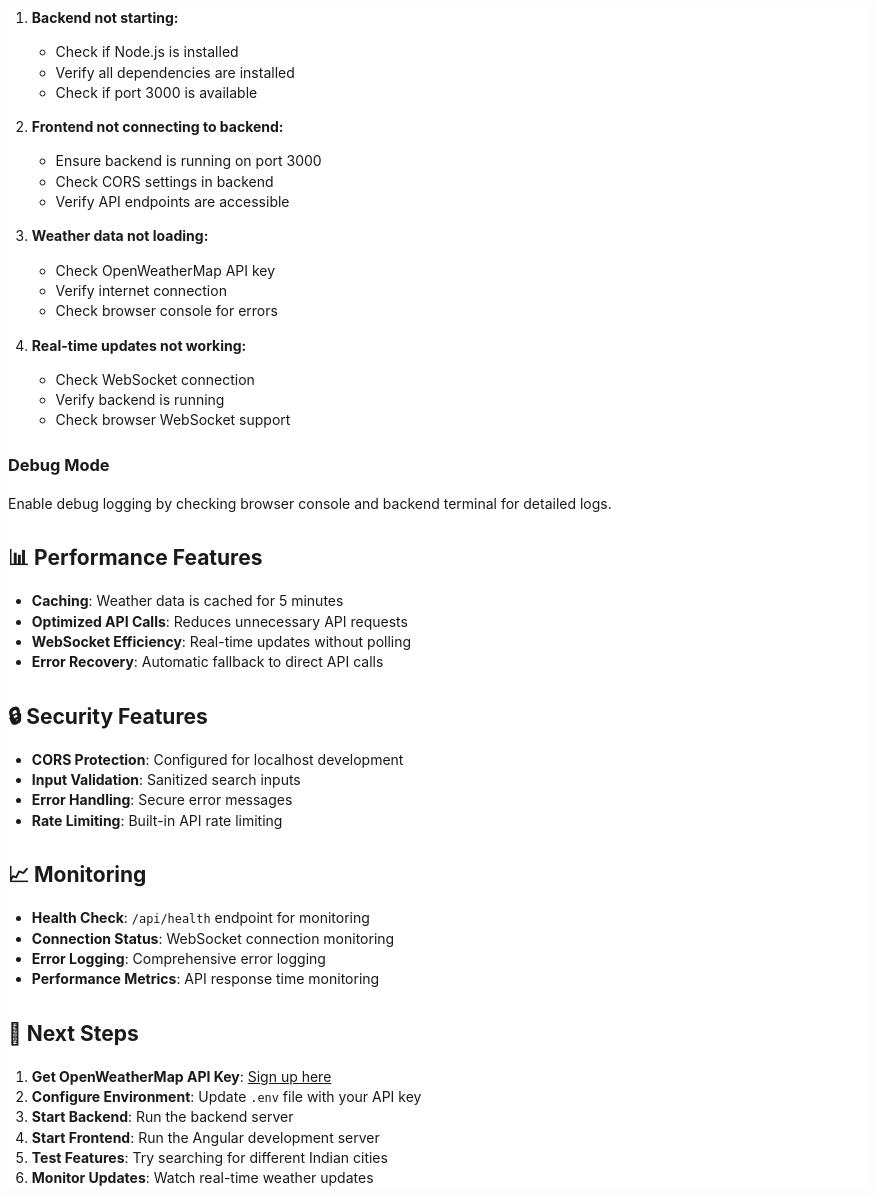 1. **Backend not starting:**
   - Check if Node.js is installed
   - Verify all dependencies are installed
   - Check if port 3000 is available

2. **Frontend not connecting to backend:**
   - Ensure backend is running on port 3000
   - Check CORS settings in backend
   - Verify API endpoints are accessible

3. **Weather data not loading:**
   - Check OpenWeatherMap API key
   - Verify internet connection
   - Check browser console for errors

4. **Real-time updates not working:**
   - Check WebSocket connection
   - Verify backend is running
   - Check browser WebSocket support

### Debug Mode

Enable debug logging by checking browser console and backend terminal for detailed logs.

## 📊 Performance Features

- **Caching**: Weather data is cached for 5 minutes
- **Optimized API Calls**: Reduces unnecessary API requests
- **WebSocket Efficiency**: Real-time updates without polling
- **Error Recovery**: Automatic fallback to direct API calls

## 🔒 Security Features

- **CORS Protection**: Configured for localhost development
- **Input Validation**: Sanitized search inputs
- **Error Handling**: Secure error messages
- **Rate Limiting**: Built-in API rate limiting

## 📈 Monitoring

- **Health Check**: `/api/health` endpoint for monitoring
- **Connection Status**: WebSocket connection monitoring
- **Error Logging**: Comprehensive error logging
- **Performance Metrics**: API response time monitoring

## 🎯 Next Steps

1. **Get OpenWeatherMap API Key**: [Sign up here](https://openweathermap.org/api)
2. **Configure Environment**: Update `.env` file with your API key
3. **Start Backend**: Run the backend server
4. **Start Frontend**: Run the Angular development server
5. **Test Features**: Try searching for different Indian cities
6. **Monitor Updates**: Watch real-time weather updates

